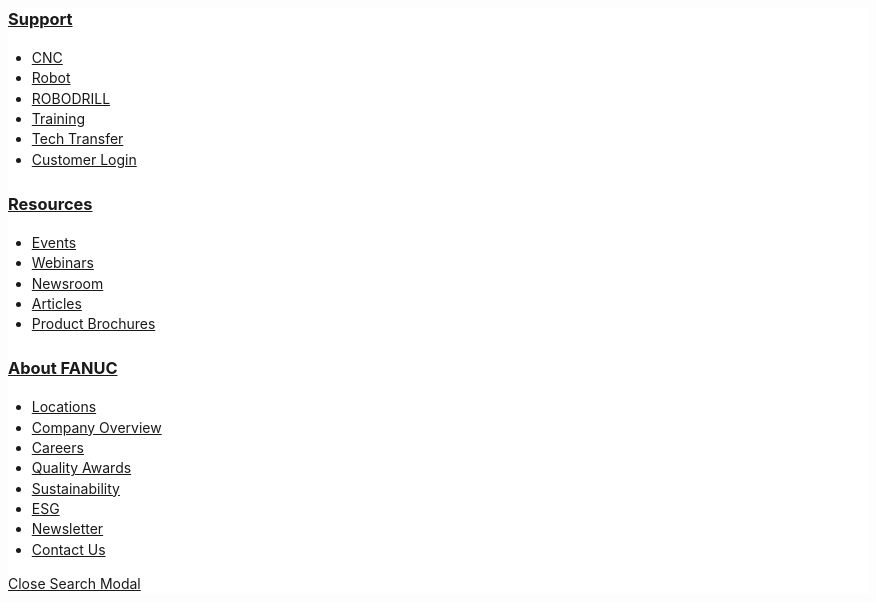 ### [Support](https://www.fanucamerica.com/support "Support")

- [CNC](https://www.fanucamerica.com/support/cnc "CNC")
- [Robot](https://www.fanucamerica.com/support/robot "Robot")
- [ROBODRILL](https://www.fanucamerica.com/support/robodrill "ROBODRILL")
- [Training](https://academy.fanucamerica.com/ "Training")
- [Tech Transfer](https://techtransfer.fanucamerica.com/ "Tech Transfer Videos")
- [Customer Login](https://www.fanucamerica.com/support/myportal "MyPortal")

### [Resources](https://www.fanucamerica.com/news-resources/fanuc-product-brochures "Resources")

- [Events](https://www.fanucamerica.com/news-resources/events "Events")
- [Webinars](https://www.fanucamerica.com/news-resources/webinars "Webinars")
- [Newsroom](https://www.fanucamerica.com/newsroom "Newsroom")
- [Articles](https://www.fanucamerica.com/news-resources/articles "Articles")
- [Product Brochures](https://www.fanucamerica.com/news-resources/fanuc-product-brochures "Product Brochures")

### [About FANUC](https://www.fanucamerica.com/about-us/company-overview "About FANUC")

- [Locations](https://www.fanucamerica.com/about-us/locations "Locations")
- [Company Overview](https://www.fanucamerica.com/about-us/company-overview "Company Overview")
- [Careers](https://www.fanucamerica.com/about-us/careers "Careers")
- [Quality Awards](https://www.fanucamerica.com/about-us/quality-awards "Quality Awards")
- [Sustainability](https://www.fanucamerica.com/about-us/sustainability "Sustainability")
- [ESG](https://www.fanucamerica.com/about-us/esg "Environmental, Social, Governance")
- [Newsletter](https://www.fanucamerica.com/newsletter "Newsletter")
- [Contact Us](https://www.fanucamerica.com/about-us/contact-us "Contact Us")

[Close Search Modal](https://www.fanucamerica.com/news-resources/articles/all#)